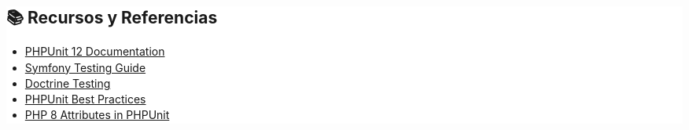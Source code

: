 ## 📚 Recursos y Referencias

- [PHPUnit 12 Documentation](https://phpunit.de/documentation.html)
- [Symfony Testing Guide](https://symfony.com/doc/current/testing.html)
- [Doctrine Testing](https://www.doctrine-project.org/projects/doctrine-orm/en/latest/reference/testing.html)
- [PHPUnit Best Practices](https://phpunit.de/announcements/phpunit-12.html)
- [PHP 8 Attributes in PHPUnit](https://phpunit.de/manual/10.5/en/writing-tests-for-phpunit.html#writing-tests-for-phpunit.data-providers)
